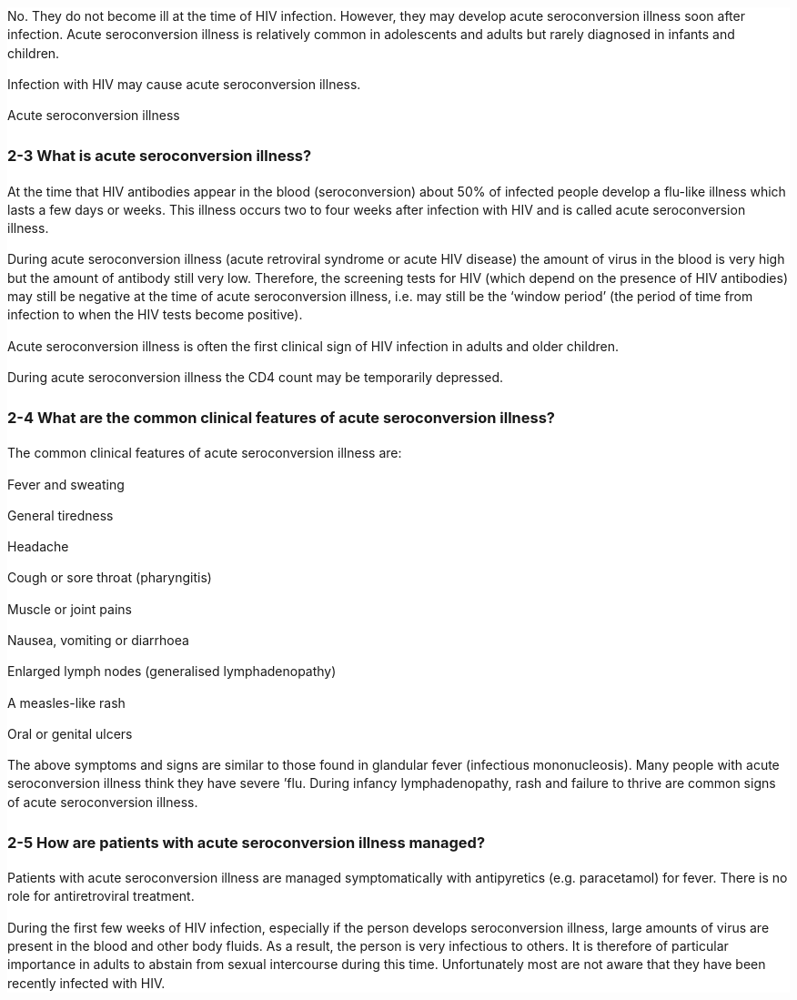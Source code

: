 No. They do not become ill at the time of HIV infection. However, they may develop acute seroconversion illness soon after infection. Acute seroconversion illness is relatively common in  adolescents and adults but rarely diagnosed in infants and children.

Infection with HIV may cause acute seroconversion illness.

Acute seroconversion illness

### 2-3 What is acute seroconversion illness?

At the time that HIV antibodies appear in the blood (seroconversion) about 50% of infected people develop a flu-like illness which lasts a few days or weeks. This illness occurs two to four weeks after infection with HIV and is called acute seroconversion illness.

During acute seroconversion illness (acute retroviral syndrome or acute HIV disease) the amount of virus in the blood is very high but the amount of antibody still very low. Therefore, the screening tests for HIV (which depend on the presence of HIV antibodies) may still be negative at the time of acute seroconversion illness, i.e. may still be the ‘window period’ (the period of time from infection to when the HIV tests become positive).

Acute seroconversion illness is often the first clinical sign of HIV infection in adults and older children.

During acute seroconversion illness the CD4 count may be temporarily depressed.

### 2-4 What are the common clinical features of acute seroconversion illness?

The common clinical features of acute seroconversion illness are:

Fever and sweating

General tiredness

Headache

Cough or sore throat (pharyngitis)

Muscle or joint pains

Nausea, vomiting or diarrhoea

Enlarged lymph nodes (generalised lymphadenopathy)

A measles-like rash

Oral or genital ulcers

The above symptoms and signs are similar to those found in glandular fever (infectious mononucleosis). Many people with acute seroconversion illness think they have severe ’flu. During infancy lymphadenopathy, rash and failure to thrive are common signs of acute seroconversion illness.

### 2-5 How are patients with acute seroconversion illness managed?

Patients with acute seroconversion illness are managed symptomatically with antipyretics (e.g. paracetamol) for fever. There is no role for antiretroviral treatment.

During the first few weeks of HIV infection, especially if the person develops seroconversion illness, large amounts of virus are present in the blood and other body fluids. As a result, the person is very infectious to others. It is therefore of particular importance in adults to abstain from sexual intercourse during this time. Unfortunately most are not aware that they have been recently infected with HIV.
